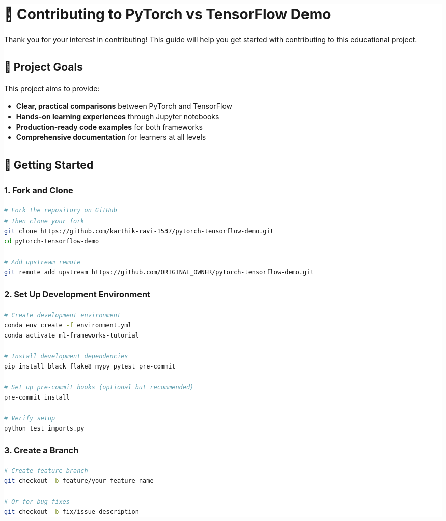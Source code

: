 # 🤝 Contributing to PyTorch vs TensorFlow Demo

Thank you for your interest in contributing! This guide will help you get started with contributing to this educational project.

## 🎯 Project Goals

This project aims to provide:
- **Clear, practical comparisons** between PyTorch and TensorFlow
- **Hands-on learning experiences** through Jupyter notebooks
- **Production-ready code examples** for both frameworks
- **Comprehensive documentation** for learners at all levels

## 🚀 Getting Started

### 1. Fork and Clone
```bash
# Fork the repository on GitHub
# Then clone your fork
git clone https://github.com/karthik-ravi-1537/pytorch-tensorflow-demo.git
cd pytorch-tensorflow-demo

# Add upstream remote
git remote add upstream https://github.com/ORIGINAL_OWNER/pytorch-tensorflow-demo.git
```

### 2. Set Up Development Environment
```bash
# Create development environment
conda env create -f environment.yml
conda activate ml-frameworks-tutorial

# Install development dependencies
pip install black flake8 mypy pytest pre-commit

# Set up pre-commit hooks (optional but recommended)
pre-commit install

# Verify setup
python test_imports.py
```

### 3. Create a Branch
```bash
# Create feature branch
git checkout -b feature/your-feature-name

# Or for bug fixes
git checkout -b fix/issue-description
```
